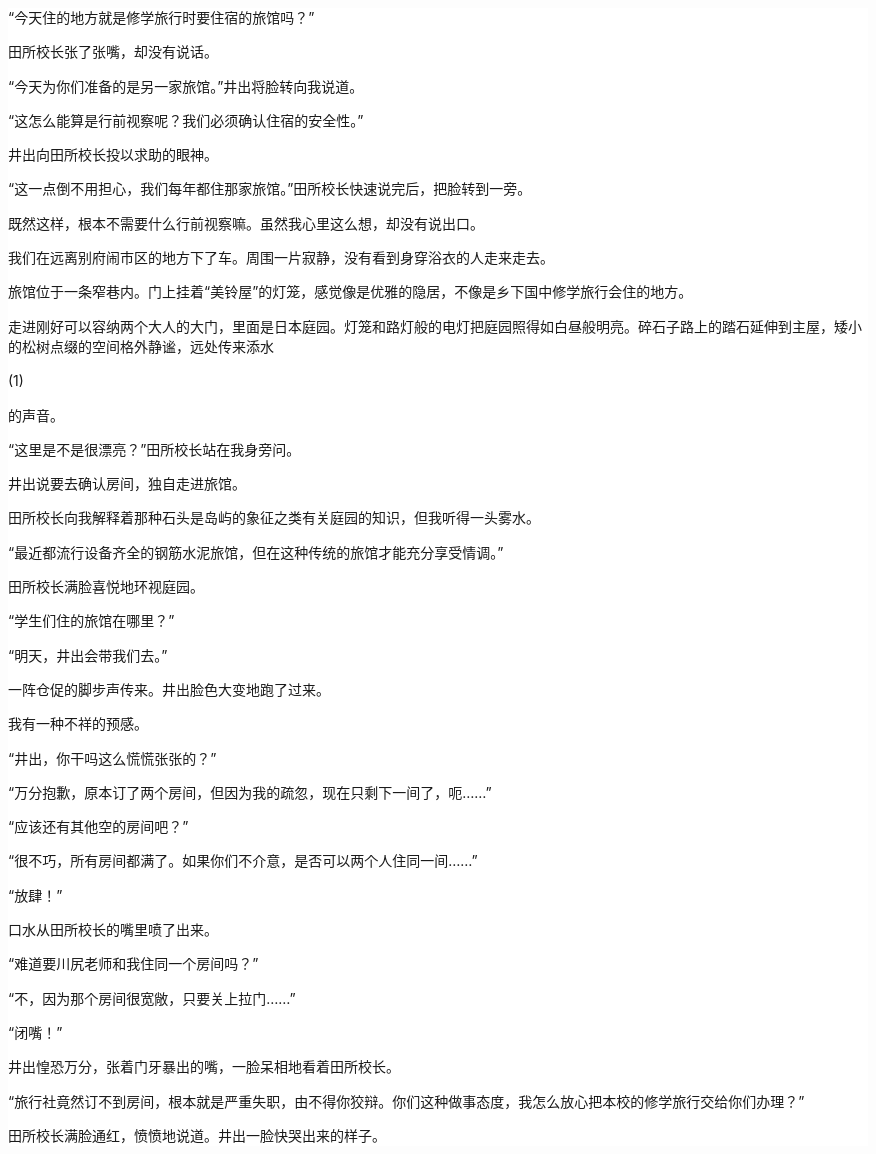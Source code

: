 “今天住的地方就是修学旅行时要住宿的旅馆吗？”

田所校长张了张嘴，却没有说话。

“今天为你们准备的是另一家旅馆。”井出将脸转向我说道。

“这怎么能算是行前视察呢？我们必须确认住宿的安全性。”

井出向田所校长投以求助的眼神。

“这一点倒不用担心，我们每年都住那家旅馆。”田所校长快速说完后，把脸转到一旁。

既然这样，根本不需要什么行前视察嘛。虽然我心里这么想，却没有说出口。

我们在远离别府闹市区的地方下了车。周围一片寂静，没有看到身穿浴衣的人走来走去。

旅馆位于一条窄巷内。门上挂着“美铃屋”的灯笼，感觉像是优雅的隐居，不像是乡下国中修学旅行会住的地方。

走进刚好可以容纳两个大人的大门，里面是日本庭园。灯笼和路灯般的电灯把庭园照得如白昼般明亮。碎石子路上的踏石延伸到主屋，矮小的松树点缀的空间格外静谧，远处传来添水

(1)

的声音。

“这里是不是很漂亮？”田所校长站在我身旁问。

井出说要去确认房间，独自走进旅馆。

田所校长向我解释着那种石头是岛屿的象征之类有关庭园的知识，但我听得一头雾水。

“最近都流行设备齐全的钢筋水泥旅馆，但在这种传统的旅馆才能充分享受情调。”

田所校长满脸喜悦地环视庭园。

“学生们住的旅馆在哪里？”

“明天，井出会带我们去。”

一阵仓促的脚步声传来。井出脸色大变地跑了过来。

我有一种不祥的预感。

“井出，你干吗这么慌慌张张的？”

“万分抱歉，原本订了两个房间，但因为我的疏忽，现在只剩下一间了，呃……”

“应该还有其他空的房间吧？”

“很不巧，所有房间都满了。如果你们不介意，是否可以两个人住同一间……”

“放肆！”

口水从田所校长的嘴里喷了出来。

“难道要川尻老师和我住同一个房间吗？”

“不，因为那个房间很宽敞，只要关上拉门……”

“闭嘴！”

井出惶恐万分，张着门牙暴出的嘴，一脸呆相地看着田所校长。

“旅行社竟然订不到房间，根本就是严重失职，由不得你狡辩。你们这种做事态度，我怎么放心把本校的修学旅行交给你们办理？”

田所校长满脸通红，愤愤地说道。井出一脸快哭出来的样子。
